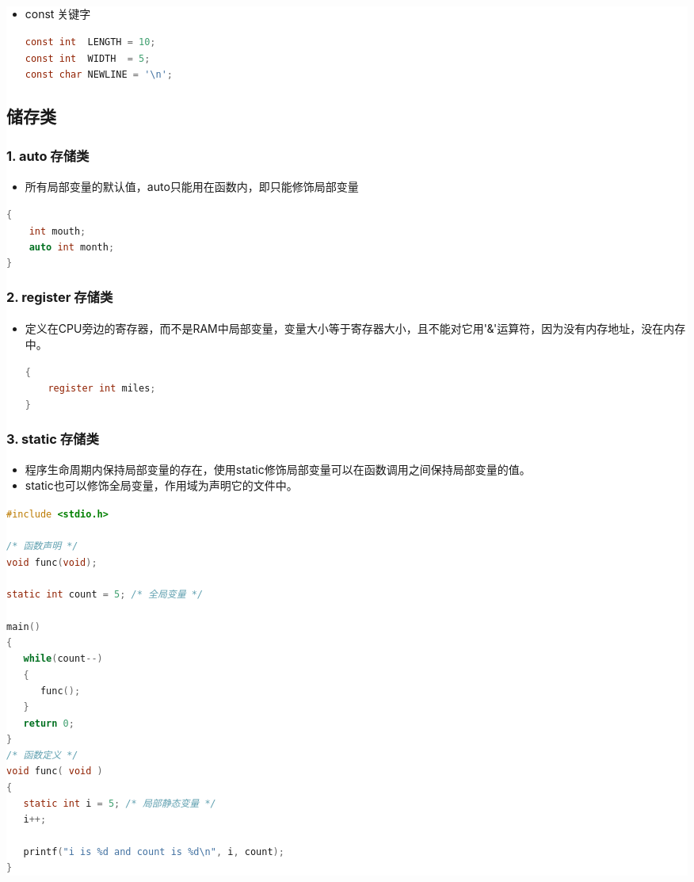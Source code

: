   

- const  关键字

  ```c
  const int  LENGTH = 10;
  const int  WIDTH  = 5;
  const char NEWLINE = '\n';
  ```



## 储存类



### 1. auto 存储类

- 所有局部变量的默认值，auto只能用在函数内，即只能修饰局部变量

```c
{
    int mouth;
    auto int month;
}
```



### 2. register 存储类

- 定义在CPU旁边的寄存器，而不是RAM中局部变量，变量大小等于寄存器大小，且不能对它用'&'运算符，因为没有内存地址，没在内存中。

  ```c
  {
      register int miles;
  }
  ```

  

### 3. static 存储类

- 程序生命周期内保持局部变量的存在，使用static修饰局部变量可以在函数调用之间保持局部变量的值。
- static也可以修饰全局变量，作用域为声明它的文件中。

```c
#include <stdio.h>
 
/* 函数声明 */
void func(void);
 
static int count = 5; /* 全局变量 */
 
main()
{
   while(count--)
   {
      func();
   }
   return 0;
}
/* 函数定义 */
void func( void )
{
   static int i = 5; /* 局部静态变量 */
   i++;

   printf("i is %d and count is %d\n", i, count);
}
```
